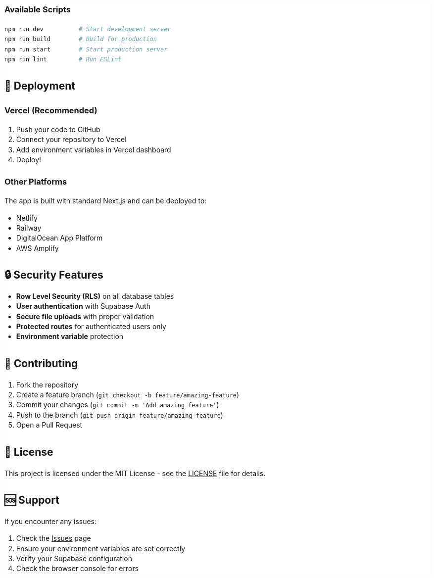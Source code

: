 ### Available Scripts

```bash
npm run dev          # Start development server
npm run build        # Build for production
npm run start        # Start production server
npm run lint         # Run ESLint
```

## 🚀 Deployment

### Vercel (Recommended)

1. Push your code to GitHub
2. Connect your repository to Vercel
3. Add environment variables in Vercel dashboard
4. Deploy!

### Other Platforms

The app is built with standard Next.js and can be deployed to:
- Netlify
- Railway
- DigitalOcean App Platform
- AWS Amplify

## 🔒 Security Features

- **Row Level Security (RLS)** on all database tables
- **User authentication** with Supabase Auth
- **Secure file uploads** with proper validation
- **Protected routes** for authenticated users only
- **Environment variable** protection

## 🤝 Contributing

1. Fork the repository
2. Create a feature branch (`git checkout -b feature/amazing-feature`)
3. Commit your changes (`git commit -m 'Add amazing feature'`)
4. Push to the branch (`git push origin feature/amazing-feature`)
5. Open a Pull Request

## 📝 License

This project is licensed under the MIT License - see the [LICENSE](LICENSE) file for details.

## 🆘 Support

If you encounter any issues:

1. Check the [Issues](../../issues) page
2. Ensure your environment variables are set correctly
3. Verify your Supabase configuration
4. Check the browser console for errors
